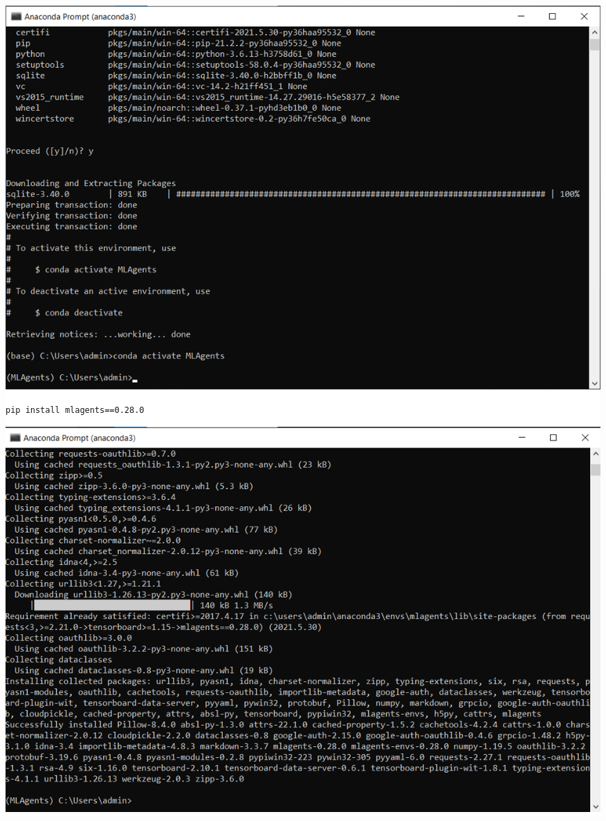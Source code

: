 ![](https://github.com/Little-hot-dog/RTF_Work_5/blob/main/3.png)

```
pip install mlagents==0.28.0
```

![](https://github.com/Little-hot-dog/RTF_Work_5/blob/main/4.png)

